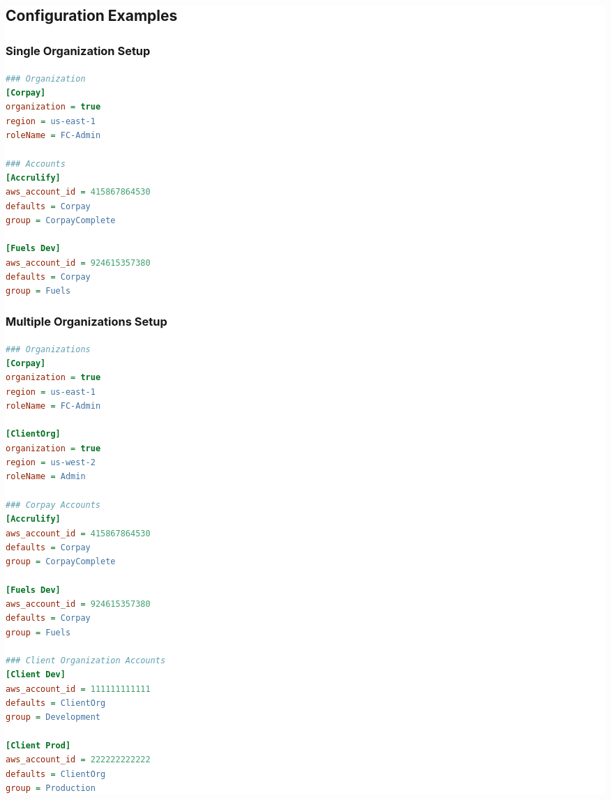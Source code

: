 ## Configuration Examples

### Single Organization Setup
```ini
### Organization
[Corpay]
organization = true
region = us-east-1
roleName = FC-Admin

### Accounts
[Accrulify]
aws_account_id = 415867864530
defaults = Corpay
group = CorpayComplete

[Fuels Dev]
aws_account_id = 924615357380
defaults = Corpay
group = Fuels
```

### Multiple Organizations Setup
```ini
### Organizations
[Corpay]
organization = true
region = us-east-1
roleName = FC-Admin

[ClientOrg]
organization = true
region = us-west-2
roleName = Admin

### Corpay Accounts
[Accrulify]
aws_account_id = 415867864530
defaults = Corpay
group = CorpayComplete

[Fuels Dev]
aws_account_id = 924615357380
defaults = Corpay
group = Fuels

### Client Organization Accounts
[Client Dev]
aws_account_id = 111111111111
defaults = ClientOrg
group = Development

[Client Prod]
aws_account_id = 222222222222
defaults = ClientOrg
group = Production
```
